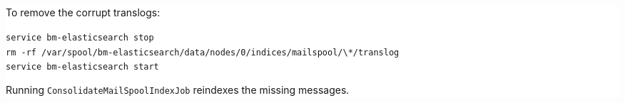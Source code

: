 To remove the corrupt translogs:


```
service bm-elasticsearch stop
rm -rf /var/spool/bm-elasticsearch/data/nodes/0/indices/mailspool/\*/translog
service bm-elasticsearch start
```

Running `ConsolidateMailSpoolIndexJob` reindexes the missing messages. 


